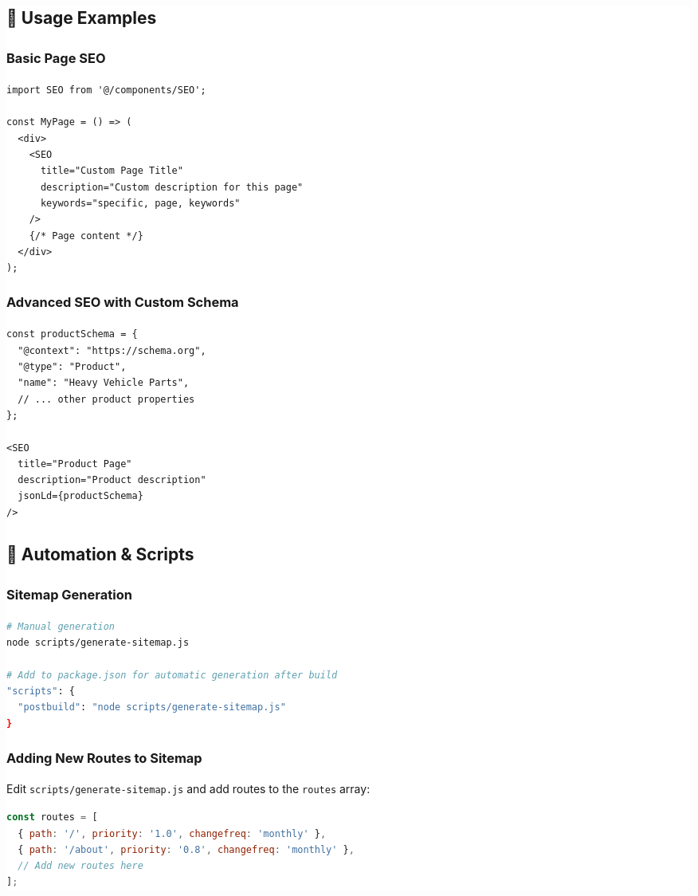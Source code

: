 ## 🚀 Usage Examples

### Basic Page SEO
```tsx
import SEO from '@/components/SEO';

const MyPage = () => (
  <div>
    <SEO 
      title="Custom Page Title"
      description="Custom description for this page"
      keywords="specific, page, keywords"
    />
    {/* Page content */}
  </div>
);
```

### Advanced SEO with Custom Schema
```tsx
const productSchema = {
  "@context": "https://schema.org",
  "@type": "Product",
  "name": "Heavy Vehicle Parts",
  // ... other product properties
};

<SEO 
  title="Product Page"
  description="Product description"
  jsonLd={productSchema}
/>
```

## 🔨 Automation & Scripts

### Sitemap Generation
```bash
# Manual generation
node scripts/generate-sitemap.js

# Add to package.json for automatic generation after build
"scripts": {
  "postbuild": "node scripts/generate-sitemap.js"
}
```

### Adding New Routes to Sitemap
Edit `scripts/generate-sitemap.js` and add routes to the `routes` array:
```javascript
const routes = [
  { path: '/', priority: '1.0', changefreq: 'monthly' },
  { path: '/about', priority: '0.8', changefreq: 'monthly' },
  // Add new routes here
];
```

